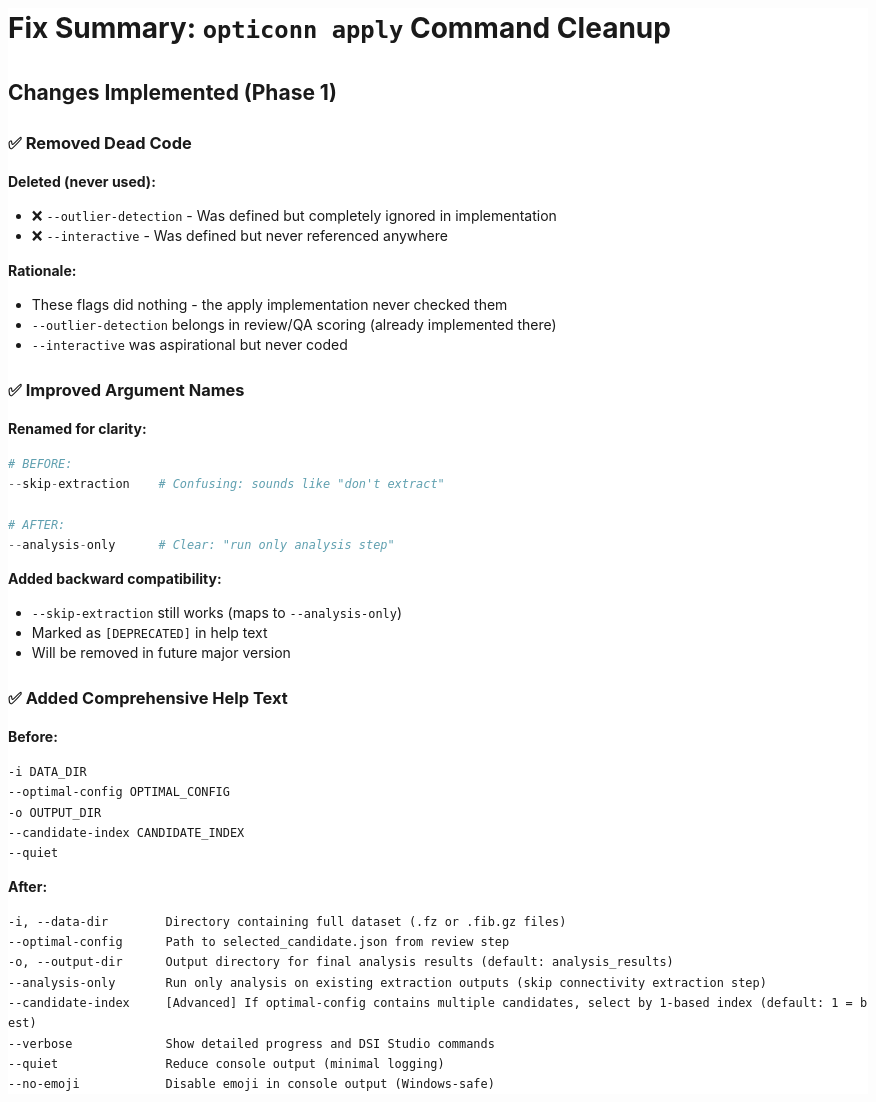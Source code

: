 # Fix Summary: `opticonn apply` Command Cleanup

## Changes Implemented (Phase 1)

### ✅ Removed Dead Code

**Deleted (never used):**
- ❌ `--outlier-detection` - Was defined but completely ignored in implementation
- ❌ `--interactive` - Was defined but never referenced anywhere

**Rationale:**
- These flags did nothing - the apply implementation never checked them
- `--outlier-detection` belongs in review/QA scoring (already implemented there)
- `--interactive` was aspirational but never coded

### ✅ Improved Argument Names

**Renamed for clarity:**
```python
# BEFORE:
--skip-extraction    # Confusing: sounds like "don't extract"

# AFTER:  
--analysis-only      # Clear: "run only analysis step"
```

**Added backward compatibility:**
- `--skip-extraction` still works (maps to `--analysis-only`)
- Marked as `[DEPRECATED]` in help text
- Will be removed in future major version

### ✅ Added Comprehensive Help Text

**Before:**
```
-i DATA_DIR
--optimal-config OPTIMAL_CONFIG
-o OUTPUT_DIR
--candidate-index CANDIDATE_INDEX
--quiet
```

**After:**
```
-i, --data-dir        Directory containing full dataset (.fz or .fib.gz files)
--optimal-config      Path to selected_candidate.json from review step
-o, --output-dir      Output directory for final analysis results (default: analysis_results)
--analysis-only       Run only analysis on existing extraction outputs (skip connectivity extraction step)
--candidate-index     [Advanced] If optimal-config contains multiple candidates, select by 1-based index (default: 1 = best)
--verbose             Show detailed progress and DSI Studio commands
--quiet               Reduce console output (minimal logging)
--no-emoji            Disable emoji in console output (Windows-safe)
```
